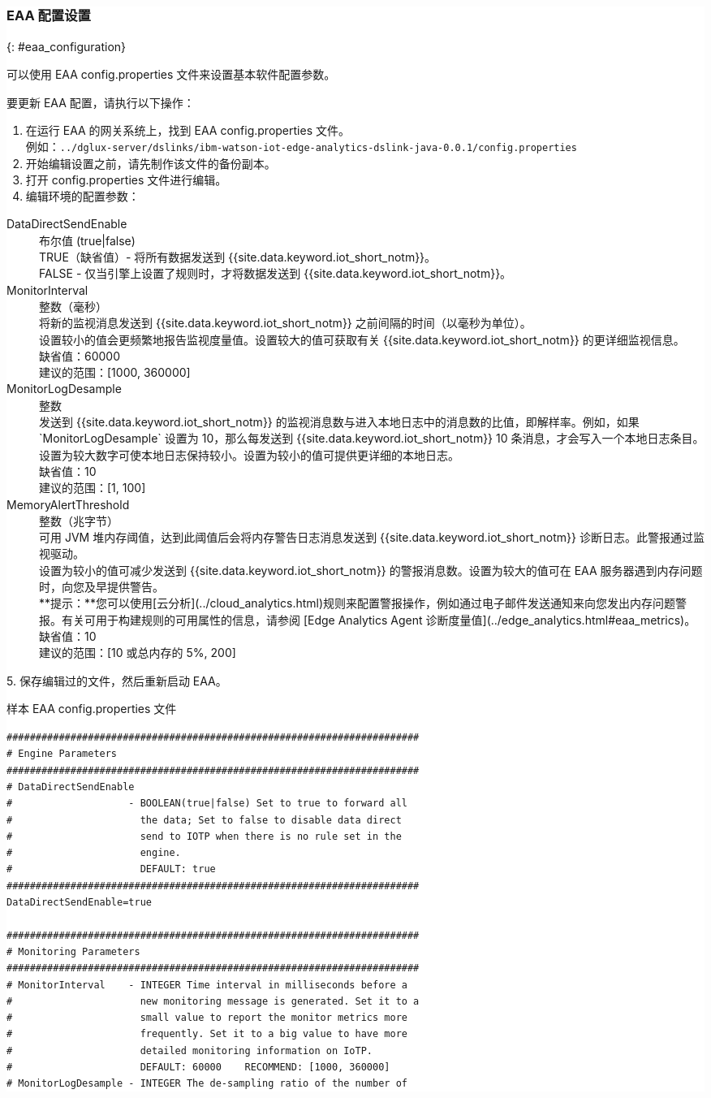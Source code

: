 ### EAA 配置设置
{: #eaa_configuration}

可以使用 EAA config.properties 文件来设置基本软件配置参数。

要更新 EAA 配置，请执行以下操作：
1. 在运行 EAA 的网关系统上，找到 EAA config.properties 文件。  
例如：`../dglux-server/dslinks/ibm-watson-iot-edge-analytics-dslink-java-0.0.1/config.properties`
2. 开始编辑设置之前，请先制作该文件的备份副本。
3. 打开 config.properties 文件进行编辑。
4. 编辑环境的配置参数：
 <dl>
 <dt>DataDirectSendEnable</dt>
 <dd>布尔值 (true|false)</br>
 TRUE（缺省值）- 将所有数据发送到 {{site.data.keyword.iot_short_notm}}。</br>
 FALSE - 仅当引擎上设置了规则时，才将数据发送到 {{site.data.keyword.iot_short_notm}}。</dd>
 <dt>MonitorInterval</dt>
 <dd>整数（毫秒）</br>
 将新的监视消息发送到 {{site.data.keyword.iot_short_notm}} 之前间隔的时间（以毫秒为单位）。</br>
 设置较小的值会更频繁地报告监视度量值。设置较大的值可获取有关 {{site.data.keyword.iot_short_notm}} 的更详细监视信息。</br>
 缺省值：60000</br>
 建议的范围：[1000, 360000]</dd>
 <dt>MonitorLogDesample</dt>
 <dd>整数</br>
 发送到 {{site.data.keyword.iot_short_notm}} 的监视消息数与进入本地日志中的消息数的比值，即解样率。例如，如果 `MonitorLogDesample` 设置为 10，那么每发送到 {{site.data.keyword.iot_short_notm}} 10 条消息，才会写入一个本地日志条目。</br>设置为较大数字可使本地日志保持较小。设置为较小的值可提供更详细的本地日志。</br>
 缺省值：10</br>
 建议的范围：[1, 100]</dd>
 <dt>MemoryAlertThreshold</dt>
 <dd>整数（兆字节）</br>
 可用 JVM 堆内存阈值，达到此阈值后会将内存警告日志消息发送到 {{site.data.keyword.iot_short_notm}} 诊断日志。此警报通过监视驱动。</br>设置为较小的值可减少发送到 {{site.data.keyword.iot_short_notm}} 的警报消息数。设置为较大的值可在 EAA 服务器遇到内存问题时，向您及早提供警告。</br>**提示：**您可以使用[云分析](../cloud_analytics.html)规则来配置警报操作，例如通过电子邮件发送通知来向您发出内存问题警报。有关可用于构建规则的可用属性的信息，请参阅 [Edge Analytics Agent 诊断度量值](../edge_analytics.html#eaa_metrics)。</br>
 缺省值：10</br>
 建议的范围：[10 或总内存的 5%, 200]</dd>
 </dl>
5. 保存编辑过的文件，然后重新启动 EAA。

样本 EAA config.properties 文件
```
#######################################################################
# Engine Parameters
#######################################################################
# DataDirectSendEnable
#                    - BOOLEAN(true|false) Set to true to forward all
#                      the data; Set to false to disable data direct
#                      send to IOTP when there is no rule set in the
#                      engine.
#                      DEFAULT: true
#######################################################################
DataDirectSendEnable=true

#######################################################################
# Monitoring Parameters
#######################################################################
# MonitorInterval    - INTEGER Time interval in milliseconds before a  
#                      new monitoring message is generated. Set it to a
#                      small value to report the monitor metrics more
#                      frequently. Set it to a big value to have more
#                      detailed monitoring information on IoTP.
#                      DEFAULT: 60000    RECOMMEND: [1000, 360000]
# MonitorLogDesample - INTEGER The de-sampling ratio of the number of
```